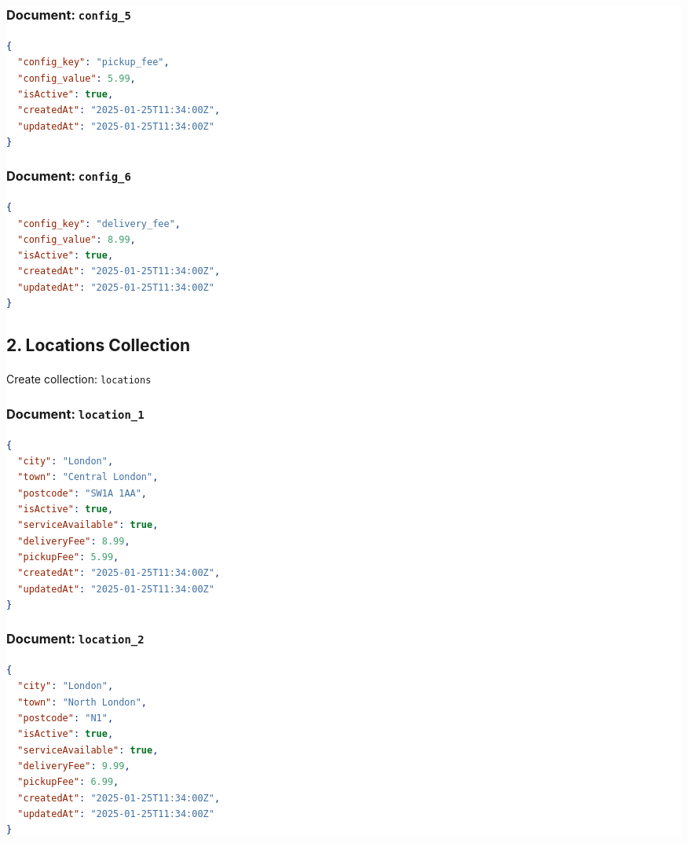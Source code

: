 ### Document: `config_5`
```json
{
  "config_key": "pickup_fee",
  "config_value": 5.99,
  "isActive": true,
  "createdAt": "2025-01-25T11:34:00Z",
  "updatedAt": "2025-01-25T11:34:00Z"
}
```

### Document: `config_6`
```json
{
  "config_key": "delivery_fee",
  "config_value": 8.99,
  "isActive": true,
  "createdAt": "2025-01-25T11:34:00Z",
  "updatedAt": "2025-01-25T11:34:00Z"
}
```

## 2. Locations Collection

Create collection: `locations`

### Document: `location_1`
```json
{
  "city": "London",
  "town": "Central London",
  "postcode": "SW1A 1AA",
  "isActive": true,
  "serviceAvailable": true,
  "deliveryFee": 8.99,
  "pickupFee": 5.99,
  "createdAt": "2025-01-25T11:34:00Z",
  "updatedAt": "2025-01-25T11:34:00Z"
}
```

### Document: `location_2`
```json
{
  "city": "London",
  "town": "North London",
  "postcode": "N1",
  "isActive": true,
  "serviceAvailable": true,
  "deliveryFee": 9.99,
  "pickupFee": 6.99,
  "createdAt": "2025-01-25T11:34:00Z",
  "updatedAt": "2025-01-25T11:34:00Z"
}
```
